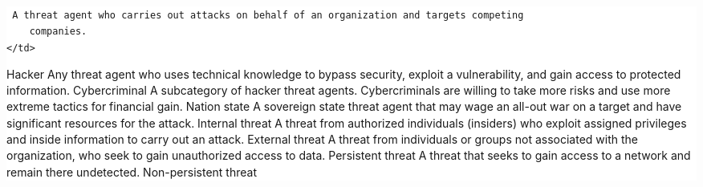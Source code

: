      A threat agent who carries out attacks on behalf of an organization and targets competing
        companies.
    </td>
   </tr>
   <tr>
    <td>
     Hacker
    </td>
    <td>
     Any threat agent who uses technical knowledge to bypass security, exploit a vulnerability, and
        gain access to protected information.
    </td>
   </tr>
   <tr>
    <td>
     Cybercriminal
    </td>
    <td>
     A subcategory of hacker threat agents. Cybercriminals are willing to take more risks and use more extreme tactics
        for financial gain.
    </td>
   </tr>
   <tr>
    <td>
     Nation state
    </td>
    <td>
     A sovereign state threat agent that may wage an all-out war on a target and have significant
        resources for the attack.
    </td>
   </tr>
   <tr>
    <td>
     Internal threat
    </td>
    <td>
     A threat from authorized individuals (insiders) who exploit assigned privileges and inside information to carry out an
        attack.
    </td>
   </tr>
   <tr>
    <td>
     External threat
    </td>
    <td>
     A threat from individuals or groups not associated with the organization, who seek to gain
        unauthorized access to data.
    </td>
   </tr>
   <tr>
    <td>
     Persistent threat
    </td>
    <td>
     A threat that seeks to gain access to a network and remain there undetected.
    </td>
   </tr>
   <tr>
    <td>
     Non-persistent threat
    </td>
    <td>